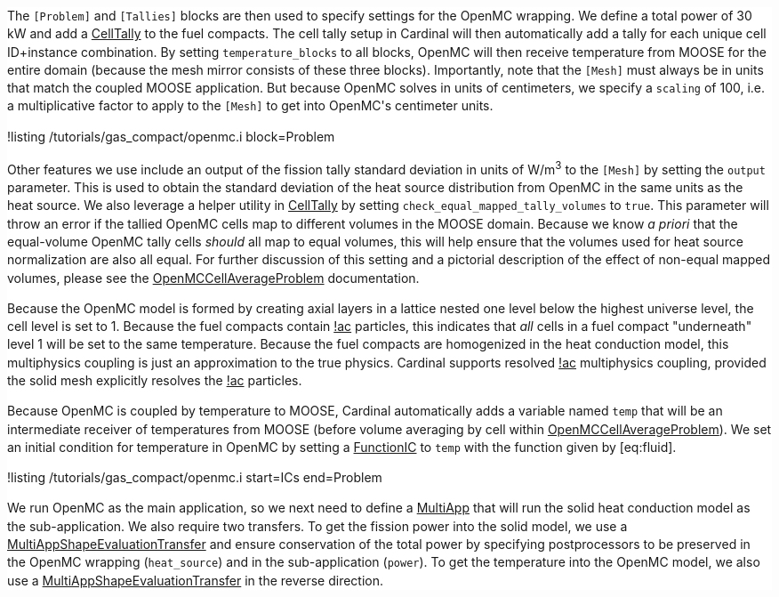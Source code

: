 The `[Problem]` and `[Tallies]` blocks are then used to specify settings for the OpenMC wrapping. We define a total power
of 30 kW and add a [CellTally](CellTally.md) to the fuel compacts. The cell
tally setup in Cardinal will then automatically add a tally for each unique cell ID+instance
combination. By setting `temperature_blocks` to all blocks, OpenMC will then receive temperature
from MOOSE for the entire domain (because the mesh mirror consists of these
three blocks). Importantly, note that the `[Mesh]` must always be in units that match
the coupled MOOSE application. But because OpenMC solves in units of centimeters,
we specify a `scaling` of 100, i.e. a multiplicative factor to apply to the
`[Mesh]` to get into OpenMC's centimeter units.

!listing /tutorials/gas_compact/openmc.i
  block=Problem

Other features we use include an output of the fission tally standard deviation
in units of W/m$^3$ to the `[Mesh]` by setting the `output` parameter. This is used to
obtain the standard deviation of the heat source distribution from OpenMC in the same
units as the heat source. We also leverage a helper utility in [CellTally](CellTally.md) by setting
`check_equal_mapped_tally_volumes` to `true`. This parameter will throw an error if
the tallied OpenMC cells map to different volumes in the MOOSE domain. Because we know
*a priori* that the equal-volume OpenMC tally cells *should* all map to equal volumes, this will
help ensure that the volumes used for heat source normalization are also all equal.
For further discussion of this setting and a pictorial description of the
effect of non-equal mapped volumes, please see the
[OpenMCCellAverageProblem](OpenMCCellAverageProblem.md) documentation.

Because
the OpenMC model is formed by creating axial layers in a lattice nested one level
below the highest universe level, the cell level is set to 1. Because the fuel compacts
contain [!ac](TRISO) particles, this indicates that *all* cells in a fuel compact "underneath"
level 1 will be set to the same temperature. Because the fuel compacts are homogenized in the
heat conduction model, this multiphysics coupling is just an approximation to the true
physics. Cardinal supports resolved [!ac](TRISO) multiphysics coupling,
provided the solid mesh explicitly resolves the [!ac](TRISO) particles.

Because OpenMC is coupled by temperature to MOOSE, Cardinal automatically
adds a variable named `temp` that will be an intermediate receiver of temperatures from
MOOSE (before volume averaging by cell within [OpenMCCellAverageProblem](OpenMCCellAverageProblem.md)).
We set an initial condition for temperature in OpenMC by setting a
[FunctionIC](FunctionIC.md) to `temp`
with the function given by [eq:fluid].

!listing /tutorials/gas_compact/openmc.i
  start=ICs
  end=Problem

We run OpenMC as the main application, so we next need to define a
[MultiApp](MultiApps/index.md) that will run
the solid heat conduction model as the sub-application. We also require two transfers. To get the fission
power into the solid model, we use a [MultiAppShapeEvaluationTransfer](MultiAppShapeEvaluationTransfer.md)
and ensure conservation of the total power by specifying postprocessors
to be preserved in the OpenMC wrapping (`heat_source`) and in the sub-application
(`power`). To get the temperature into the OpenMC model, we also use
a [MultiAppShapeEvaluationTransfer](MultiAppShapeEvaluationTransfer.md)
in the reverse direction.
